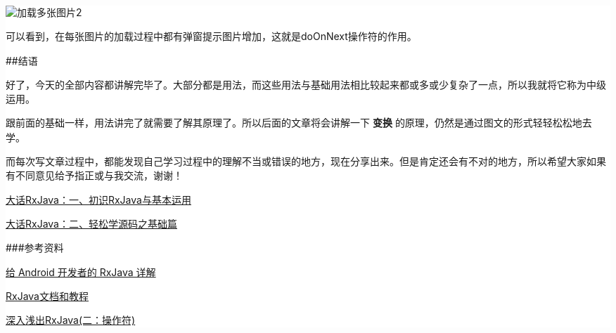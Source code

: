 ![加载多张图片2](http://www.iamxiarui.com/wp-content/uploads/2016/06/加载多张图片2.gif)

可以看到，在每张图片的加载过程中都有弹窗提示图片增加，这就是doOnNext操作符的作用。

##结语

好了，今天的全部内容都讲解完毕了。大部分都是用法，而这些用法与基础用法相比较起来都或多或少复杂了一点，所以我就将它称为中级运用。

跟前面的基础一样，用法讲完了就需要了解其原理了。所以后面的文章将会讲解一下 **变换** 的原理，仍然是通过图文的形式轻轻松松地去学。

而每次写文章过程中，都能发现自己学习过程中的理解不当或错误的地方，现在分享出来。但是肯定还会有不对的地方，所以希望大家如果有不同意见给予指正或与我交流，谢谢！

[大话RxJava：一、初识RxJava与基本运用](http://www.jianshu.com/p/856297523728)

[大话RxJava：二、轻松学源码之基础篇](http://www.jianshu.com/p/288a52370e4c)

###参考资料

[给 Android 开发者的 RxJava 详解](http://gank.io/post/560e15be2dca930e00da1083#toc_14)

[RxJava文档和教程](https://mcxiaoke.gitbooks.io/rxdocs/content/Topics.html)

[深入浅出RxJava(二：操作符)](http://blog.csdn.net/lzyzsd/article/details/44094895)
